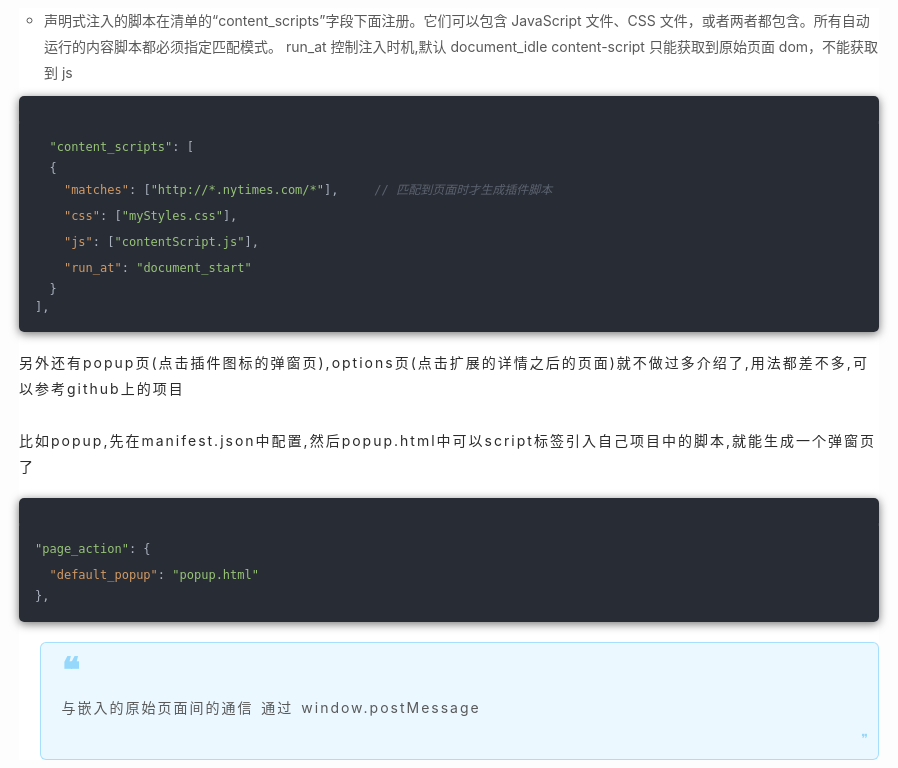 <ul data-tool="mdnice编辑器" style="margin-top: 8px; margin-bottom: 8px; padding-left: 25px; font-size: 15px; color: #595959; list-style-type: circle;">
<li><section style="margin-top: 5px; margin-bottom: 5px; line-height: 26px; text-align: left; font-size: 14px; font-weight: normal; color: #595959;">声明式注入的脚本在清单的“content_scripts”字段下面注册。它们可以包含 JavaScript 文件、CSS 文件，或者两者都包含。所有自动运行的内容脚本都必须指定匹配模式。
run_at 控制注入时机,默认 document_idle
content-script 只能获取到原始页面 dom，不能获取到 js</section></li></ul>
<pre class="custom" data-tool="mdnice编辑器" style="margin-top: 10px; margin-bottom: 10px; border-radius: 5px; box-shadow: rgba(0, 0, 0, 0.55) 0px 2px 10px;"><span style="display: block; background: url(https://files.mdnice.com/point.png); height: 30px; width: 100%; background-size: 40px; background-repeat: no-repeat; background-color: #282c34; margin-bottom: -7px; border-radius: 5px; background-position: 10px 10px;"></span><code class="hljs" style="overflow-x: auto; padding: 16px; color: #abb2bf; display: block; font-family: Operator Mono, Consolas, Monaco, Menlo, monospace; font-size: 12px; -webkit-overflow-scrolling: touch; letter-spacing: 0px; padding-top: 15px; background: #282c34; border-radius: 5px;">  <span class="hljs-string" style="color: #98c379; line-height: 26px;">"content_scripts"</span>: [
<span/>  {
<span/>    <span class="hljs-attr" style="color: #d19a66; line-height: 26px;">"matches"</span>: [<span class="hljs-string" style="color: #98c379; line-height: 26px;">"http://*.nytimes.com/*"</span>],     <span class="hljs-comment" style="color: #5c6370; font-style: italic; line-height: 26px;">// 匹配到页面时才生成插件脚本</span>
<span/>    <span class="hljs-attr" style="color: #d19a66; line-height: 26px;">"css"</span>: [<span class="hljs-string" style="color: #98c379; line-height: 26px;">"myStyles.css"</span>],
<span/>    <span class="hljs-attr" style="color: #d19a66; line-height: 26px;">"js"</span>: [<span class="hljs-string" style="color: #98c379; line-height: 26px;">"contentScript.js"</span>],
<span/>    <span class="hljs-attr" style="color: #d19a66; line-height: 26px;">"run_at"</span>: <span class="hljs-string" style="color: #98c379; line-height: 26px;">"document_start"</span>
<span/>  }
<span/>],
<span/></code></pre>
<p data-tool="mdnice编辑器" style="padding-top: 8px; padding-bottom: 8px; line-height: 26px; color: #2b2b2b; margin: 10px 0px; letter-spacing: 2px; font-size: 14px; word-spacing: 2px;">另外还有popup页(点击插件图标的弹窗页),options页(点击扩展的详情之后的页面)就不做过多介绍了,用法都差不多,可以参考github上的项目</p>
<p data-tool="mdnice编辑器" style="padding-top: 8px; padding-bottom: 8px; line-height: 26px; color: #2b2b2b; margin: 10px 0px; letter-spacing: 2px; font-size: 14px; word-spacing: 2px;">比如popup,先在manifest.json中配置,然后popup.html中可以script标签引入自己项目中的脚本,就能生成一个弹窗页了</p>
<pre class="custom" data-tool="mdnice编辑器" style="margin-top: 10px; margin-bottom: 10px; border-radius: 5px; box-shadow: rgba(0, 0, 0, 0.55) 0px 2px 10px;"><span style="display: block; background: url(https://files.mdnice.com/point.png); height: 30px; width: 100%; background-size: 40px; background-repeat: no-repeat; background-color: #282c34; margin-bottom: -7px; border-radius: 5px; background-position: 10px 10px;"></span><code class="hljs" style="overflow-x: auto; padding: 16px; color: #abb2bf; display: block; font-family: Operator Mono, Consolas, Monaco, Menlo, monospace; font-size: 12px; -webkit-overflow-scrolling: touch; letter-spacing: 0px; padding-top: 15px; background: #282c34; border-radius: 5px;"><span class="hljs-string" style="color: #98c379; line-height: 26px;">"page_action"</span>: {
<span/>  <span class="hljs-attr" style="color: #d19a66; line-height: 26px;">"default_popup"</span>: <span class="hljs-string" style="color: #98c379; line-height: 26px;">"popup.html"</span>
<span/>},
<span/></code></pre>
<blockquote class="multiquote-1" data-tool="mdnice编辑器" style="display: block; font-size: 0.9em; overflow: auto; overflow-scrolling: touch; padding-top: 10px; padding-bottom: 10px; padding-left: 20px; padding-right: 10px; margin-bottom: 20px; margin-top: 20px; text-size-adjust: 100%; line-height: 1.55em; font-weight: 400; border-radius: 6px; color: #595959; font-style: normal; text-align: left; box-sizing: inherit; border-left: none; border: 1px solid RGBA(64, 184, 250, .4); background: RGBA(64, 184, 250, .1);"><span style="color: RGBA(64, 184, 250, .5); font-size: 34px; line-height: 1; font-weight: 700;">❝</span>
<p style="padding-top: 8px; padding-bottom: 8px; letter-spacing: 2px; font-size: 14px; word-spacing: 2px; margin: 0px; line-height: 26px; color: #595959;">与嵌入的原始页面间的通信
通过 window.postMessage</p>
<span style="float: right; color: RGBA(64, 184, 250, .5);">❞</span></blockquote>
